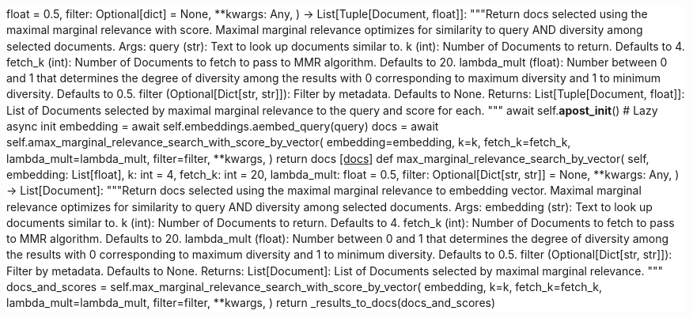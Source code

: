 float = 0.5,             filter: Optional[dict] = None,             **kwargs: Any,         ) -> List[Tuple[Document, float]]:             """Return docs selected using the maximal marginal relevance with score.                  Maximal marginal relevance optimizes for similarity to query AND diversity                 among selected documents.                  Args:                 query (str): Text to look up documents similar to.                 k (int): Number of Documents to return. Defaults to 4.                 fetch_k (int): Number of Documents to fetch to pass to MMR algorithm.                     Defaults to 20.                 lambda_mult (float): Number between 0 and 1 that determines the degree                     of diversity among the results with 0 corresponding                     to maximum diversity and 1 to minimum diversity.                     Defaults to 0.5.                 filter (Optional[Dict[str, str]]): Filter by metadata. Defaults to None.                  Returns:                 List[Tuple[Document, float]]: List of Documents selected by maximal marginal                     relevance to the query and score for each.             """             await self.__apost_init__()  # Lazy async init             embedding = await self.embeddings.aembed_query(query)             docs = await self.amax_marginal_relevance_search_with_score_by_vector(                 embedding=embedding,                 k=k,                 fetch_k=fetch_k,                 lambda_mult=lambda_mult,                 filter=filter,                 **kwargs,             )             return docs                                        [[docs]](https://python.langchain.com/api_reference/postgres/vectorstores/langchain_postgres.vectorstores.PGVector.html#langchain_postgres.vectorstores.PGVector.max_marginal_relevance_search_by_vector)         def max_marginal_relevance_search_by_vector(             self,             embedding: List[float],             k: int = 4,             fetch_k: int = 20,             lambda_mult: float = 0.5,             filter: Optional[Dict[str, str]] = None,             **kwargs: Any,         ) -> List[Document]:             """Return docs selected using the maximal marginal relevance                 to embedding vector.                  Maximal marginal relevance optimizes for similarity to query AND diversity                 among selected documents.                  Args:                 embedding (str): Text to look up documents similar to.                 k (int): Number of Documents to return. Defaults to 4.                 fetch_k (int): Number of Documents to fetch to pass to MMR algorithm.                     Defaults to 20.                 lambda_mult (float): Number between 0 and 1 that determines the degree                     of diversity among the results with 0 corresponding                     to maximum diversity and 1 to minimum diversity.                     Defaults to 0.5.                 filter (Optional[Dict[str, str]]): Filter by metadata. Defaults to None.                  Returns:                 List[Document]: List of Documents selected by maximal marginal relevance.             """             docs_and_scores = self.max_marginal_relevance_search_with_score_by_vector(                 embedding,                 k=k,                 fetch_k=fetch_k,                 lambda_mult=lambda_mult,                 filter=filter,                 **kwargs,             )                  return _results_to_docs(docs_and_scores)